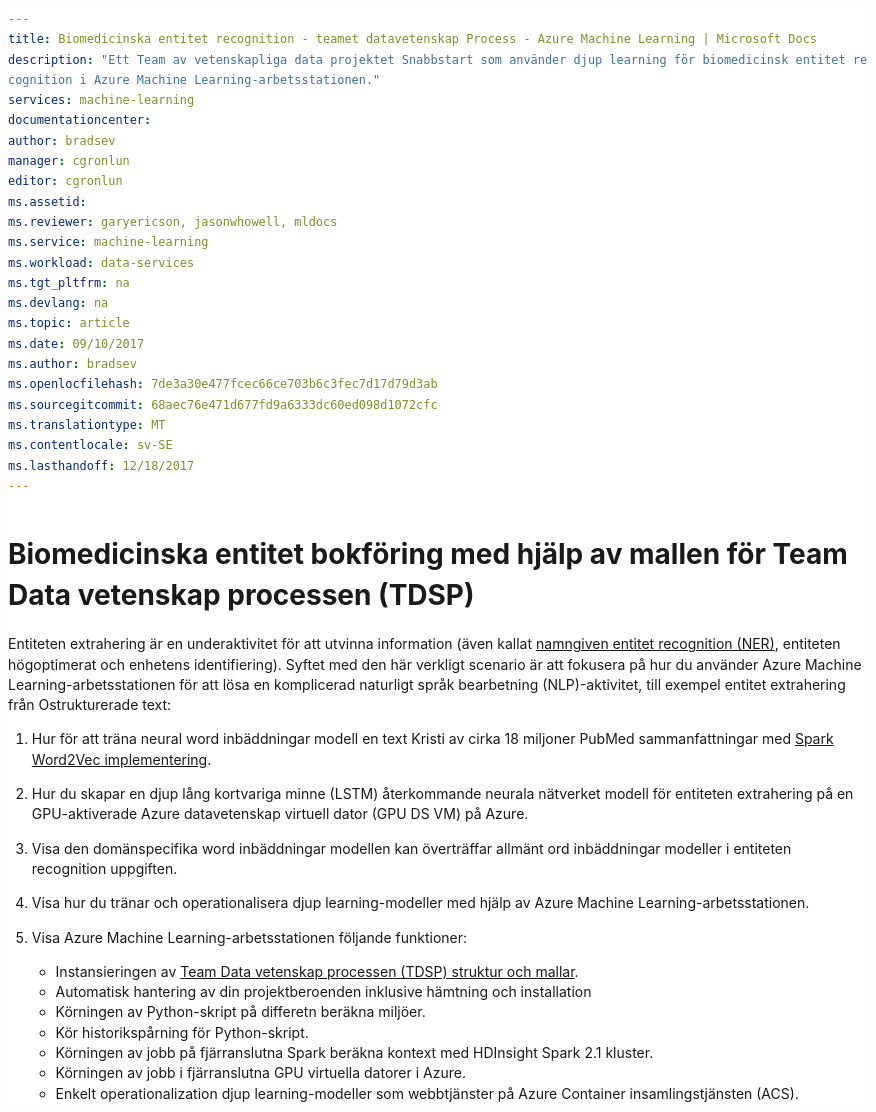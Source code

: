 ```yaml
---
title: Biomedicinska entitet recognition - teamet datavetenskap Process - Azure Machine Learning | Microsoft Docs
description: "Ett Team av vetenskapliga data projektet Snabbstart som använder djup learning för biomedicinsk entitet recognition i Azure Machine Learning-arbetsstationen."
services: machine-learning
documentationcenter: 
author: bradsev
manager: cgronlun
editor: cgronlun
ms.assetid: 
ms.reviewer: garyericson, jasonwhowell, mldocs
ms.service: machine-learning
ms.workload: data-services
ms.tgt_pltfrm: na
ms.devlang: na
ms.topic: article
ms.date: 09/10/2017
ms.author: bradsev
ms.openlocfilehash: 7de3a30e477fcec66ce703b6c3fec7d17d79d3ab
ms.sourcegitcommit: 68aec76e471d677fd9a6333dc60ed098d1072cfc
ms.translationtype: MT
ms.contentlocale: sv-SE
ms.lasthandoff: 12/18/2017
---
```

# <a name="biomedical-entity-recognition-using-team-data-science-process-tdsp-template"></a>Biomedicinska entitet bokföring med hjälp av mallen för Team Data vetenskap processen (TDSP)

Entiteten extrahering är en underaktivitet för att utvinna information (även kallat [namngiven entitet recognition (NER)](https://en.wikipedia.org/wiki/Named-entity_recognition), entiteten högoptimerat och enhetens identifiering). Syftet med den här verkligt scenario är att fokusera på hur du använder Azure Machine Learning-arbetsstationen för att lösa en komplicerad naturligt språk bearbetning (NLP)-aktivitet, till exempel entitet extrahering från Ostrukturerade text:

1. Hur för att träna neural word inbäddningar modell en text Kristi av cirka 18 miljoner PubMed sammanfattningar med [Spark Word2Vec implementering](https://spark.apache.org/docs/latest/mllib-feature-extraction.html#word2vec).
2. Hur du skapar en djup lång kortvariga minne (LSTM) återkommande neurala nätverket modell för entiteten extrahering på en GPU-aktiverade Azure datavetenskap virtuell dator (GPU DS VM) på Azure.
2. Visa den domänspecifika word inbäddningar modellen kan överträffar allmänt ord inbäddningar modeller i entiteten recognition uppgiften. 
3. Visa hur du tränar och operationalisera djup learning-modeller med hjälp av Azure Machine Learning-arbetsstationen.

4. Visa Azure Machine Learning-arbetsstationen följande funktioner:

    * Instansieringen av [Team Data vetenskap processen (TDSP) struktur och mallar](how-to-use-tdsp-in-azure-ml.md).
    * Automatisk hantering av din projektberoenden inklusive hämtning och installation
    * Körningen av Python-skript på differetn beräkna miljöer.
    * Kör historikspårning för Python-skript.
    * Körningen av jobb på fjärranslutna Spark beräkna kontext med HDInsight Spark 2.1 kluster.
    * Körningen av jobb i fjärranslutna GPU virtuella datorer i Azure.
    * Enkelt operationalization djup learning-modeller som webbtjänster på Azure Container insamlingstjänsten (ACS).
